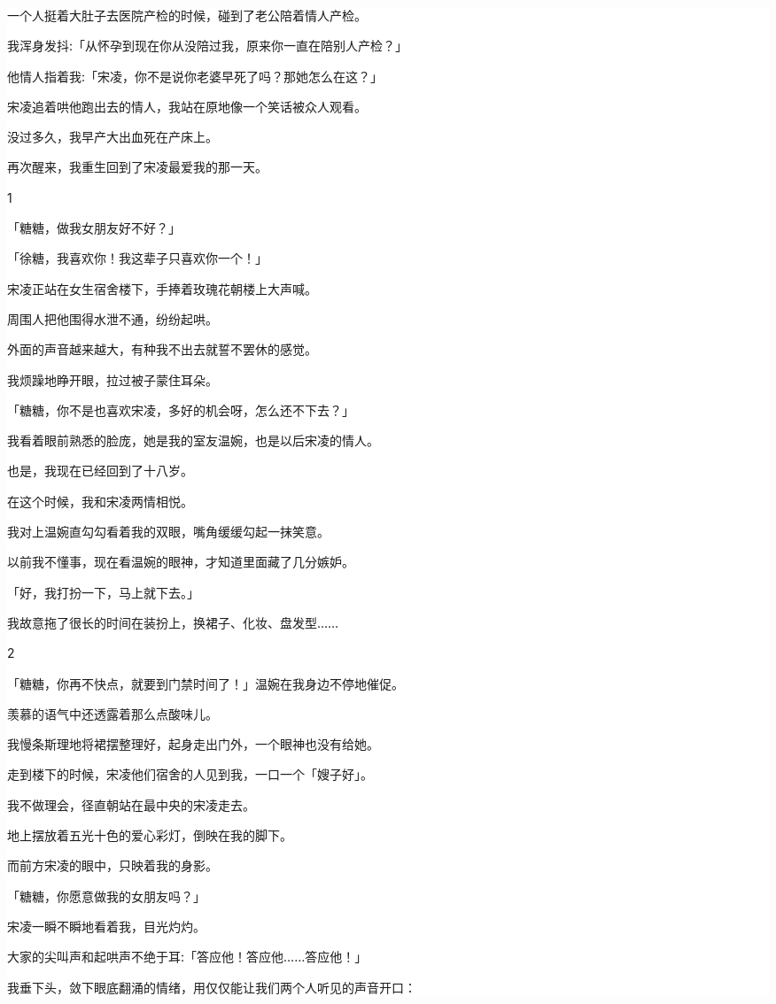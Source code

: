 一个人挺着大肚子去医院产检的时候，碰到了老公陪着情人产检。

我浑身发抖:「从怀孕到现在你从没陪过我，原来你一直在陪别人产检？」

他情人指着我:「宋凌，你不是说你老婆早死了吗？那她怎么在这？」

宋凌追着哄他跑出去的情人，我站在原地像一个笑话被众人观看。

没过多久，我早产大出血死在产床上。

再次醒来，我重生回到了宋凌最爱我的那一天。

1

「糖糖，做我女朋友好不好？」

「徐糖，我喜欢你！我这辈子只喜欢你一个！」

宋凌正站在女生宿舍楼下，手捧着玫瑰花朝楼上大声喊。

周围人把他围得水泄不通，纷纷起哄。

外面的声音越来越大，有种我不出去就誓不罢休的感觉。

我烦躁地睁开眼，拉过被子蒙住耳朵。

「糖糖，你不是也喜欢宋凌，多好的机会呀，怎么还不下去？」

我看着眼前熟悉的脸庞，她是我的室友温婉，也是以后宋凌的情人。

也是，我现在已经回到了十八岁。

在这个时候，我和宋凌两情相悦。

我对上温婉直勾勾看着我的双眼，嘴角缓缓勾起一抹笑意。

以前我不懂事，现在看温婉的眼神，才知道里面藏了几分嫉妒。

「好，我打扮一下，马上就下去。」

我故意拖了很长的时间在装扮上，换裙子、化妆、盘发型……

2

「糖糖，你再不快点，就要到门禁时间了！」温婉在我身边不停地催促。

羡慕的语气中还透露着那么点酸味儿。

我慢条斯理地将裙摆整理好，起身走出门外，一个眼神也没有给她。

走到楼下的时候，宋凌他们宿舍的人见到我，一口一个「嫂子好」。

我不做理会，径直朝站在最中央的宋凌走去。

地上摆放着五光十色的爱心彩灯，倒映在我的脚下。

而前方宋凌的眼中，只映着我的身影。

「糖糖，你愿意做我的女朋友吗？」

宋凌一瞬不瞬地看着我，目光灼灼。

大家的尖叫声和起哄声不绝于耳:「答应他！答应他……答应他！」

我垂下头，敛下眼底翻涌的情绪，用仅仅能让我们两个人听见的声音开口：
